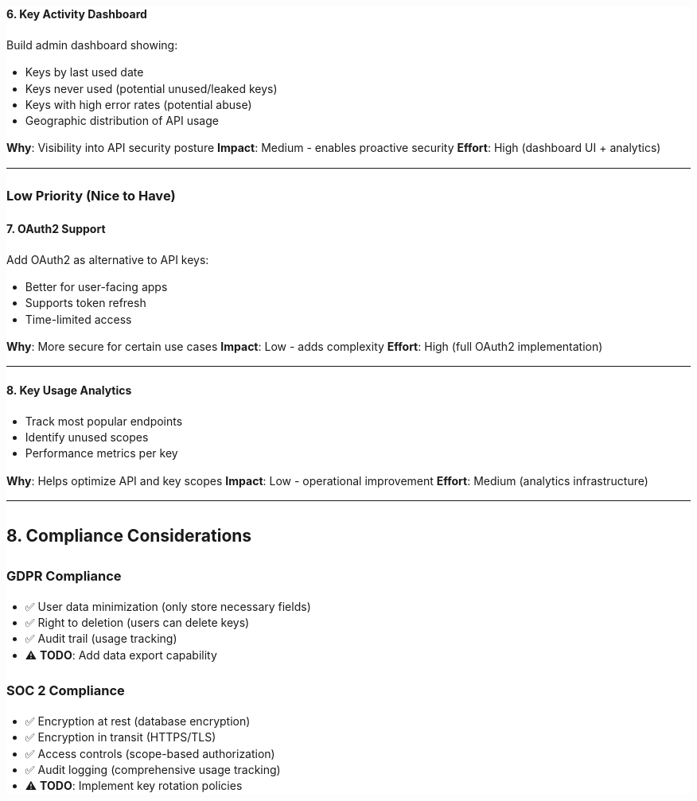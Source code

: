 
#### 6. Key Activity Dashboard
Build admin dashboard showing:
- Keys by last used date
- Keys never used (potential unused/leaked keys)
- Keys with high error rates (potential abuse)
- Geographic distribution of API usage

**Why**: Visibility into API security posture
**Impact**: Medium - enables proactive security
**Effort**: High (dashboard UI + analytics)

---

### Low Priority (Nice to Have)

#### 7. OAuth2 Support
Add OAuth2 as alternative to API keys:
- Better for user-facing apps
- Supports token refresh
- Time-limited access

**Why**: More secure for certain use cases
**Impact**: Low - adds complexity
**Effort**: High (full OAuth2 implementation)

---

#### 8. Key Usage Analytics
- Track most popular endpoints
- Identify unused scopes
- Performance metrics per key

**Why**: Helps optimize API and key scopes
**Impact**: Low - operational improvement
**Effort**: Medium (analytics infrastructure)

---

## 8. Compliance Considerations

### GDPR Compliance
- ✅ User data minimization (only store necessary fields)
- ✅ Right to deletion (users can delete keys)
- ✅ Audit trail (usage tracking)
- ⚠️ **TODO**: Add data export capability

### SOC 2 Compliance
- ✅ Encryption at rest (database encryption)
- ✅ Encryption in transit (HTTPS/TLS)
- ✅ Access controls (scope-based authorization)
- ✅ Audit logging (comprehensive usage tracking)
- ⚠️ **TODO**: Implement key rotation policies
